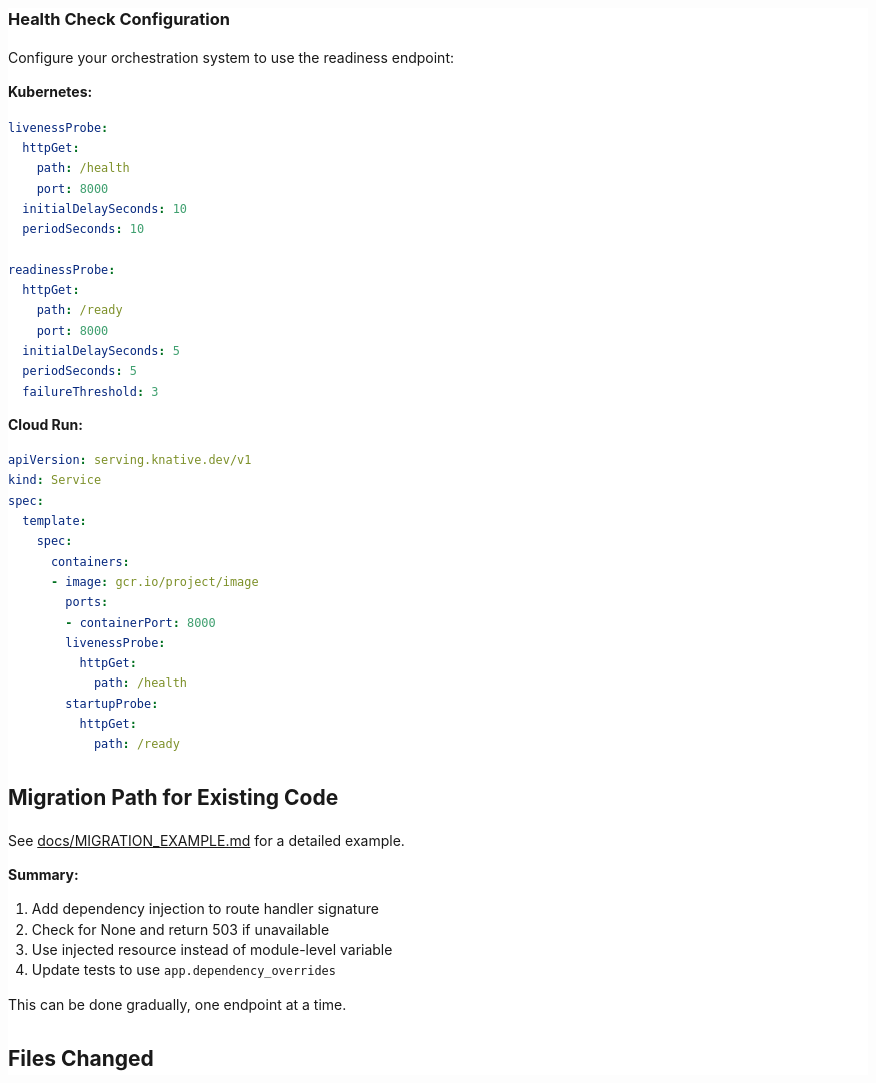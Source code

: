 ### Health Check Configuration

Configure your orchestration system to use the readiness endpoint:

**Kubernetes:**
```yaml
livenessProbe:
  httpGet:
    path: /health
    port: 8000
  initialDelaySeconds: 10
  periodSeconds: 10

readinessProbe:
  httpGet:
    path: /ready
    port: 8000
  initialDelaySeconds: 5
  periodSeconds: 5
  failureThreshold: 3
```

**Cloud Run:**
```yaml
apiVersion: serving.knative.dev/v1
kind: Service
spec:
  template:
    spec:
      containers:
      - image: gcr.io/project/image
        ports:
        - containerPort: 8000
        livenessProbe:
          httpGet:
            path: /health
        startupProbe:
          httpGet:
            path: /ready
```

## Migration Path for Existing Code

See [docs/MIGRATION_EXAMPLE.md](docs/MIGRATION_EXAMPLE.md) for a detailed example.

**Summary:**
1. Add dependency injection to route handler signature
2. Check for None and return 503 if unavailable
3. Use injected resource instead of module-level variable
4. Update tests to use `app.dependency_overrides`

This can be done gradually, one endpoint at a time.

## Files Changed
